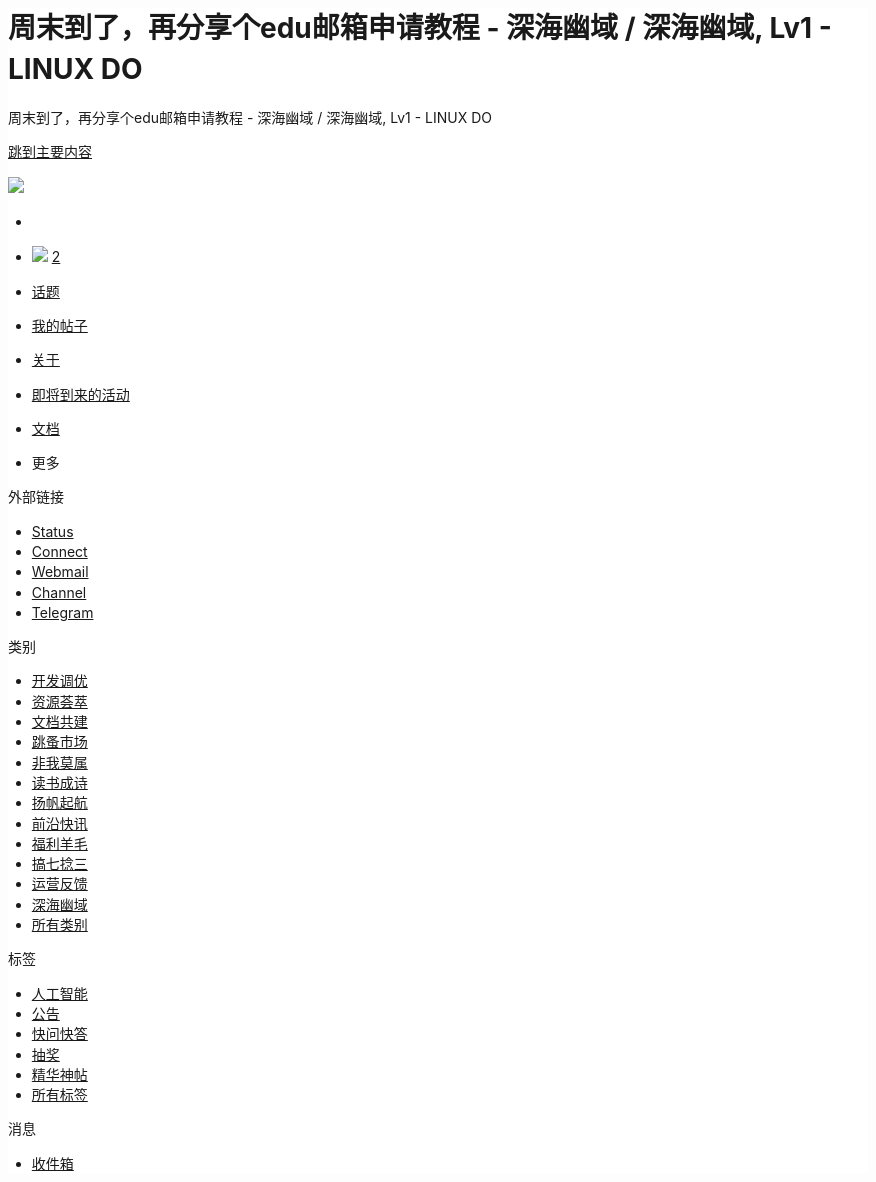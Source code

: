 # 周末到了，再分享个edu邮箱申请教程 - 深海幽域 / 深海幽域, Lv1 - LINUX DO
 周末到了，再分享个edu邮箱申请教程 - 深海幽域 / 深海幽域, Lv1 - LINUX DO                                          

[跳到主要内容](#main-container)

 [![](https://linux.do/uploads/default/original/3X/b/4/b4fa45d8b03df61f5d011e173c0adf8497028b16.png)](/) 

*   ​
*    ![](https://linux.do/letter_avatar_proxy/v4/letter/n/58f4c7/96.png)
       [ 2 ](# "2 个未读通知") 

*   [话题](/latest "所有话题")
*   [我的帖子](/u/niyan2025/activity "我最近的话题活动")
*   [关于](/about "关于此网站的更多详细信息")
*   [即将到来的活动](/upcoming-events "即将到来的活动")
*   [文档](/docs "探索文档话题")
*   更多

外部链接

*   [Status](https://status.linux.do)
*   [Connect](https://connect.linux.do)
*   [Webmail](https://webmail.linux.do)
*   [Channel](https://t.me/linux_do_channel)
*   [Telegram](https://t.me/ja_netfilter_group)

类别

*   [开发调优](/c/develop/4 "此版块包含开发、测试、调试、部署、优化、安全等方面的内容")
*   [资源荟萃](/c/resource/14 "包括软件分享、开源仓库、视频课程、书籍等分享")
*   [文档共建](/c/wiki/42 "佬友化身翰林学士，一起来编书了。")
*   [跳蚤市场](/c/trade/10 "交易相关的版块，包含实体和虚拟物品供求、拼车等等")
*   [非我莫属](/c/job/27 "学成文武艺，货与帝王家。招聘/求职分类，只能发此类信息。")
*   [读书成诗](/c/reading/32 "跟着佬友们一起在论坛读完一本书是什么体验？")
*   [扬帆起航](/c/startup/46 "扬帆起航，目标是星辰大海！")
*   [前沿快讯](/c/news/34 "前沿快讯，不出门能知天下事。")
*   [福利羊毛](/c/welfare/36 "正经人谁花那个钱啊～ 此版块供羊毛、抽奖等福利使用。")
*   [搞七捻三](/c/gossip/11 "闲聊吹水的板块。不得讨论政治、色情等违规内容。")
*   [运营反馈](/c/feedback/2 "有关此站点、其组织、运作方式以及如何改进的讨论。")
*   [深海幽域](/c/muted/45 "冰山下的深海。帖子不会上信息流、不会被论坛搜索。")
*   [所有类别](/categories)

标签

*   [人工智能](/tag/%E4%BA%BA%E5%B7%A5%E6%99%BA%E8%83%BD)
*   [公告](/tag/%E5%85%AC%E5%91%8A)
*   [快问快答](/tag/%E5%BF%AB%E9%97%AE%E5%BF%AB%E7%AD%94)
*   [抽奖](/tag/%E6%8A%BD%E5%A5%96)
*   [精华神帖](/tag/%E7%B2%BE%E5%8D%8E%E7%A5%9E%E5%B8%96)
*   [所有标签](/tags)

消息

*   [收件箱](/u/niyan2025/messages)
